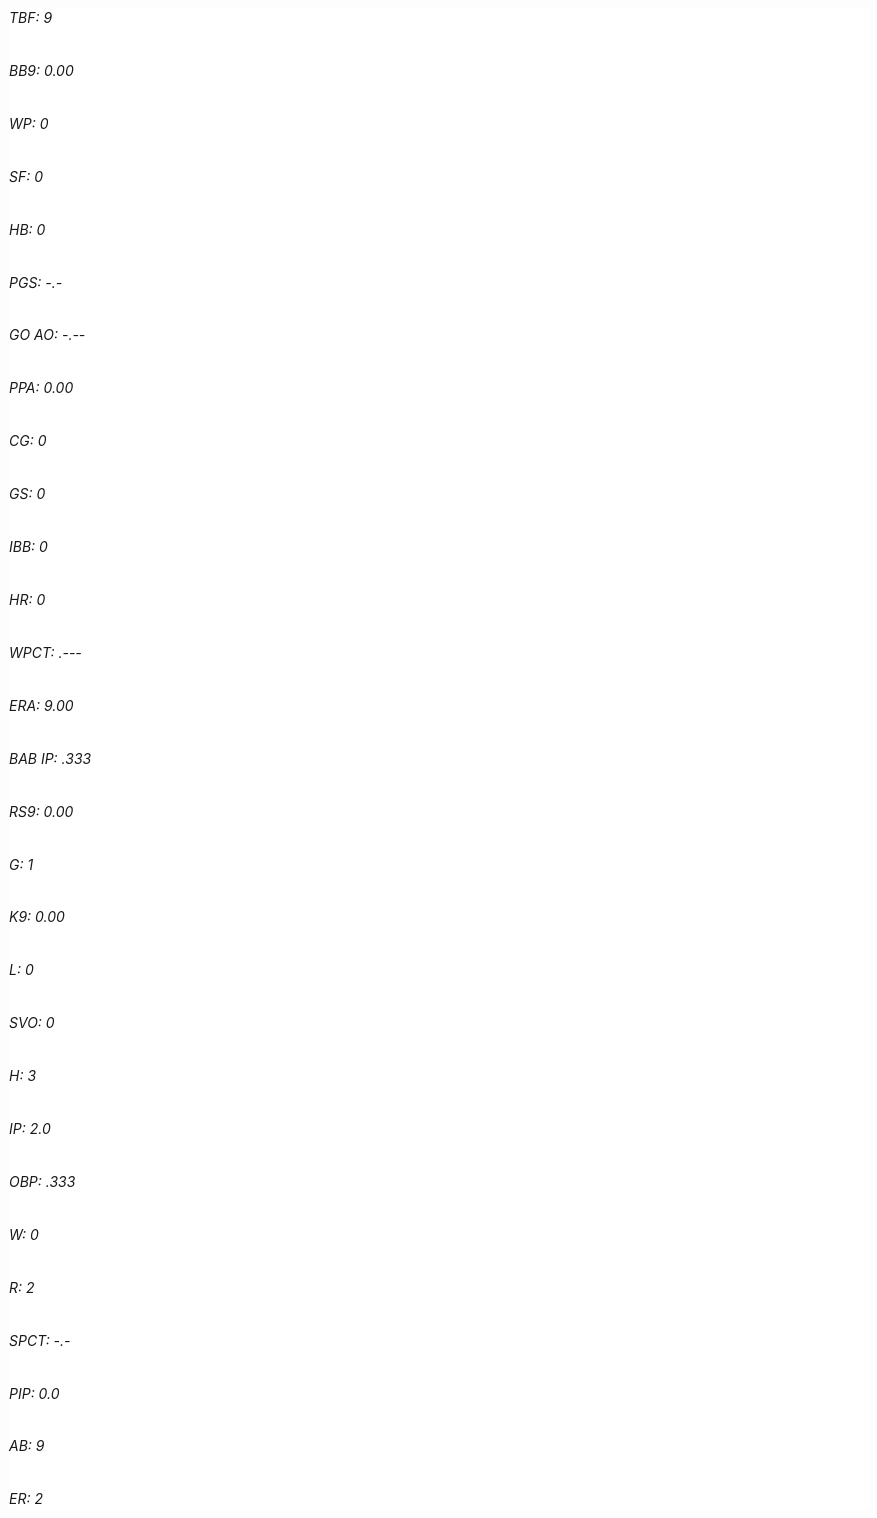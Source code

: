 ###### TBF: 9
###### BB9: 0.00
###### WP: 0
###### SF: 0
###### HB: 0
###### PGS: -.-
###### GO AO: -.--
###### PPA: 0.00
###### CG: 0
###### GS: 0
###### IBB: 0
###### HR: 0
###### WPCT: .---
###### ERA: 9.00
###### BAB IP: .333
###### RS9: 0.00
###### G: 1
###### K9: 0.00
###### L: 0
###### SVO: 0
###### H: 3
###### IP: 2.0
###### OBP: .333
###### W: 0
###### R: 2
###### SPCT: -.-
###### PIP: 0.0
###### AB: 9
###### ER: 2